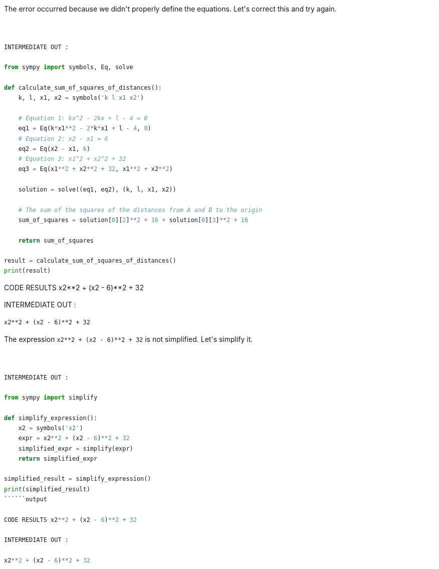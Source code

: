 The error occurred because we didn't properly define the equations. Let's correct this and try again.

```python


INTERMEDIATE OUT :

from sympy import symbols, Eq, solve

def calculate_sum_of_squares_of_distances():
    k, l, x1, x2 = symbols('k l x1 x2')

    # Equation 1: kx^2 - 2kx + l - 4 = 0
    eq1 = Eq(k*x1**2 - 2*k*x1 + l - 4, 0)
    # Equation 2: x2 - x1 = 6
    eq2 = Eq(x2 - x1, 6)
    # Equation 3: x1^2 + x2^2 + 32
    eq3 = Eq(x1**2 + x2**2 + 32, x1**2 + x2**2)

    solution = solve((eq1, eq2), (k, l, x1, x2))

    # The sum of the squares of the distances from A and B to the origin
    sum_of_squares = solution[0][2]**2 + 16 + solution[0][3]**2 + 16

    return sum_of_squares

result = calculate_sum_of_squares_of_distances()
print(result)
```

CODE RESULTS x2**2 + (x2 - 6)**2 + 32

INTERMEDIATE OUT :
```output
x2**2 + (x2 - 6)**2 + 32
```

The expression `x2**2 + (x2 - 6)**2 + 32` is not simplified. Let's simplify it.

```python


INTERMEDIATE OUT :

from sympy import simplify

def simplify_expression():
    x2 = symbols('x2')
    expr = x2**2 + (x2 - 6)**2 + 32
    simplified_expr = simplify(expr)
    return simplified_expr

simplified_result = simplify_expression()
print(simplified_result)
``````output

CODE RESULTS x2**2 + (x2 - 6)**2 + 32

INTERMEDIATE OUT :

x2**2 + (x2 - 6)**2 + 32
```
